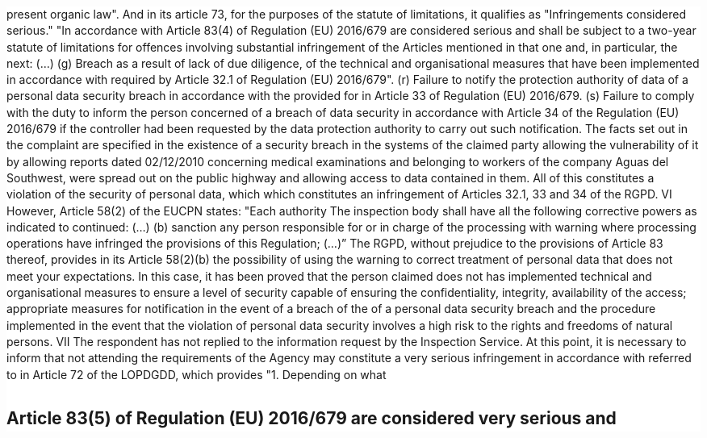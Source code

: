 present organic law".
And in its article 73, for the purposes of the statute of limitations, it qualifies as "Infringements
considered serious."
"In accordance with Article 83(4) of Regulation (EU) 2016/679
are considered serious and shall be subject to a two-year statute of limitations for offences involving
substantial infringement of the Articles mentioned in that one and, in particular, the
next:
(…)
(g) Breach as a result of lack of due diligence,
of the technical and organisational measures that have been implemented in accordance with
required by Article 32.1 of Regulation (EU) 2016/679".
(r) Failure to notify the protection authority of
data of a personal data security breach in accordance with the
provided for in Article 33 of Regulation (EU) 2016/679.
(s) Failure to comply with the duty to inform the person concerned of a breach of
data security in accordance with Article 34 of the
Regulation (EU) 2016/679 if the controller had been requested
by the data protection authority to carry out such notification.
The facts set out in the complaint are specified in the
existence of a security breach in the systems of the claimed party allowing the
vulnerability of it by allowing reports dated 02/12/2010 concerning
medical examinations and belonging to workers of the company Aguas del
Southwest, were spread out on the public highway and allowing access to data
contained in them.
All of this constitutes a violation of the security of personal data, which
which constitutes an infringement of Articles 32.1, 33 and 34 of the RGPD.
VI
However, Article 58(2) of the EUCPN states: "Each authority
The inspection body shall have all the following corrective powers as indicated to
continued:
(…)
(b) sanction any person responsible for or in charge of the processing with
warning where processing operations have infringed the provisions of
this Regulation;
(…)”
The RGPD, without prejudice to the provisions of Article 83 thereof, provides in its
Article 58(2)(b) the possibility of using the warning to correct treatment
of personal data that does not meet your expectations.
In this case, it has been proved that the person claimed does not
has implemented technical and organisational measures to ensure a level of security
capable of ensuring the confidentiality, integrity, availability of the
access; appropriate measures for notification in the event of a breach of the
of a personal data security breach and the procedure
implemented in the event that the violation of personal data security
involves a high risk to the rights and freedoms of natural persons.
VII
The respondent has not replied to the information request
by the Inspection Service.
At this point, it is necessary to inform that not attending the requirements
of the Agency may constitute a very serious infringement in accordance with
referred to in Article 72 of the LOPDGDD, which provides "1. Depending on what
## Article 83(5) of Regulation (EU) 2016/679 are considered very serious and
